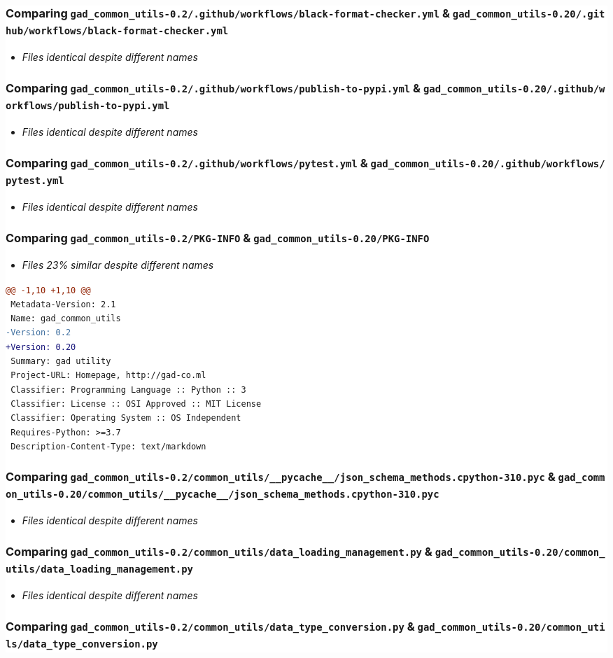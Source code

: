 
### Comparing `gad_common_utils-0.2/.github/workflows/black-format-checker.yml` & `gad_common_utils-0.20/.github/workflows/black-format-checker.yml`

 * *Files identical despite different names*

### Comparing `gad_common_utils-0.2/.github/workflows/publish-to-pypi.yml` & `gad_common_utils-0.20/.github/workflows/publish-to-pypi.yml`

 * *Files identical despite different names*

### Comparing `gad_common_utils-0.2/.github/workflows/pytest.yml` & `gad_common_utils-0.20/.github/workflows/pytest.yml`

 * *Files identical despite different names*

### Comparing `gad_common_utils-0.2/PKG-INFO` & `gad_common_utils-0.20/PKG-INFO`

 * *Files 23% similar despite different names*

```diff
@@ -1,10 +1,10 @@
 Metadata-Version: 2.1
 Name: gad_common_utils
-Version: 0.2
+Version: 0.20
 Summary: gad utility
 Project-URL: Homepage, http://gad-co.ml
 Classifier: Programming Language :: Python :: 3
 Classifier: License :: OSI Approved :: MIT License
 Classifier: Operating System :: OS Independent
 Requires-Python: >=3.7
 Description-Content-Type: text/markdown
```

### Comparing `gad_common_utils-0.2/common_utils/__pycache__/json_schema_methods.cpython-310.pyc` & `gad_common_utils-0.20/common_utils/__pycache__/json_schema_methods.cpython-310.pyc`

 * *Files identical despite different names*

### Comparing `gad_common_utils-0.2/common_utils/data_loading_management.py` & `gad_common_utils-0.20/common_utils/data_loading_management.py`

 * *Files identical despite different names*

### Comparing `gad_common_utils-0.2/common_utils/data_type_conversion.py` & `gad_common_utils-0.20/common_utils/data_type_conversion.py`
